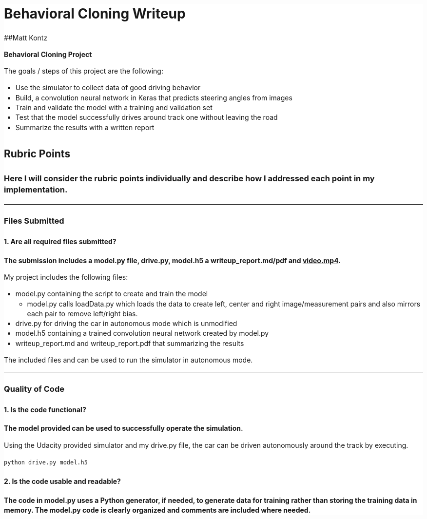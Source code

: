 # Behavioral Cloning Writeup 
##Matt Kontz

**Behavioral Cloning Project**

The goals / steps of this project are the following:

* Use the simulator to collect data of good driving behavior
* Build, a convolution neural network in Keras that predicts steering angles from images
* Train and validate the model with a training and validation set
* Test that the model successfully drives around track one without leaving the road
* Summarize the results with a written report


[//]: # (Image References)

[image1]: ./training_history.png "Training"
[image2]: ./Images/left_2019_03_07_03_57_49_505.jpg "Left"
[image3]: ./Images/center_2019_03_07_03_57_49_505.jpg "Center"
[image4]: ./Images/right_2019_03_07_03_57_49_505.jpg "Right"
[image5]: ./Images/right_2019_03_07_03_57_49_505_mirror.jpg "Right-mirror"
[image6]: ./Images/center_2019_03_07_03_57_49_505_mirror.jpg "Center-mirror"
[image7]: ./Images/left_2019_03_07_03_57_49_505_mirror.jpg "Left-mirror"

## Rubric Points
### Here I will consider the [rubric points](https://review.udacity.com/#!/rubrics/432/view) individually and describe how I addressed each point in my implementation.  

---
### Files Submitted

#### 1. Are all required files submitted?
**The submission includes a model.py file, drive.py, model.h5 a writeup\_report.md/pdf and [video.mp4](./video.mp4).**

My project includes the following files:

* model.py containing the script to create and train the model
	* model.py calls loadData.py which loads the data to create left, center and right image/measurement pairs and also mirrors each pair to remove left/right bias.
* drive.py for driving the car in autonomous mode which is unmodified
* model.h5 containing a trained convolution neural network created by model.py
* writeup\_report.md and writeup\_report.pdf that summarizing the results

The included files and can be used to run the simulator in autonomous mode.

---
### Quality of Code
#### 1. Is the code functional?
**The model provided can be used to successfully operate the simulation.** 

Using the Udacity provided simulator and my drive.py file, the car can be driven autonomously around the track by executing.  

```
python drive.py model.h5
```

#### 2. Is the code usable and readable?
**The code in model.py uses a Python generator, if needed, to generate data for training rather than storing the training data in memory. The model.py code is clearly organized and comments are included where needed.**
